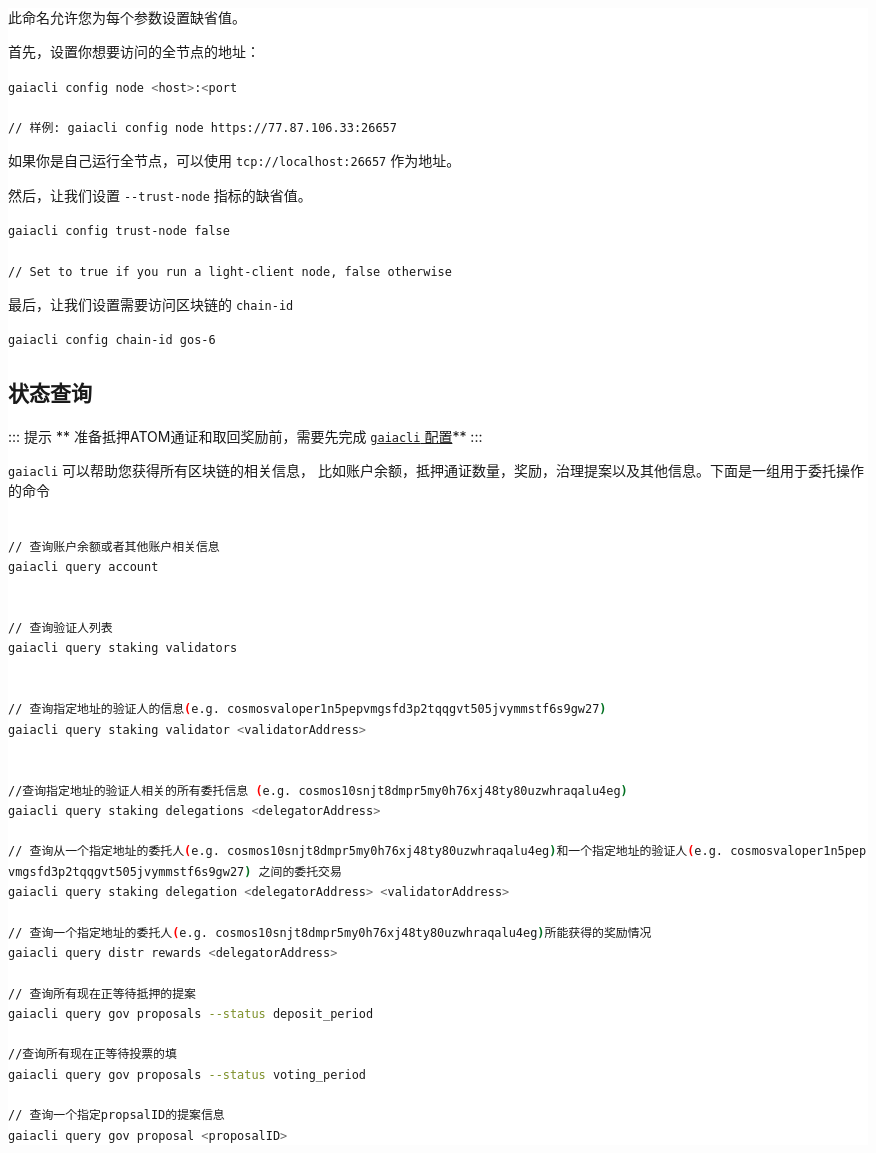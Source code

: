 
此命名允许您为每个参数设置缺省值。 


首先，设置你想要访问的全节点的地址：

```bash
gaiacli config node <host>:<port

// 样例: gaiacli config node https://77.87.106.33:26657
```


如果你是自己运行全节点，可以使用 `tcp://localhost:26657` 作为地址。 


然后，让我们设置 `--trust-node` 指标的缺省值。 

```bash
gaiacli config trust-node false

// Set to true if you run a light-client node, false otherwise
```

最后，让我们设置需要访问区块链的 `chain-id` 

```bash
gaiacli config chain-id gos-6
```

## 状态查询

::: 提示
** 准备抵押ATOM通证和取回奖励前，需要先完成 [`gaiacli` 配置](#设置-gaiacli)**
:::


`gaiacli` 可以帮助您获得所有区块链的相关信息， 比如账户余额，抵押通证数量，奖励，治理提案以及其他信息。下面是一组用于委托操作的命令

```bash

// 查询账户余额或者其他账户相关信息
gaiacli query account


// 查询验证人列表
gaiacli query staking validators


// 查询指定地址的验证人的信息(e.g. cosmosvaloper1n5pepvmgsfd3p2tqqgvt505jvymmstf6s9gw27)
gaiacli query staking validator <validatorAddress>


//查询指定地址的验证人相关的所有委托信息 (e.g. cosmos10snjt8dmpr5my0h76xj48ty80uzwhraqalu4eg)
gaiacli query staking delegations <delegatorAddress>

// 查询从一个指定地址的委托人(e.g. cosmos10snjt8dmpr5my0h76xj48ty80uzwhraqalu4eg)和一个指定地址的验证人(e.g. cosmosvaloper1n5pepvmgsfd3p2tqqgvt505jvymmstf6s9gw27) 之间的委托交易
gaiacli query staking delegation <delegatorAddress> <validatorAddress>

// 查询一个指定地址的委托人(e.g. cosmos10snjt8dmpr5my0h76xj48ty80uzwhraqalu4eg)所能获得的奖励情况
gaiacli query distr rewards <delegatorAddress> 

// 查询所有现在正等待抵押的提案
gaiacli query gov proposals --status deposit_period

//查询所有现在正等待投票的填
gaiacli query gov proposals --status voting_period

// 查询一个指定propsalID的提案信息
gaiacli query gov proposal <proposalID>
```